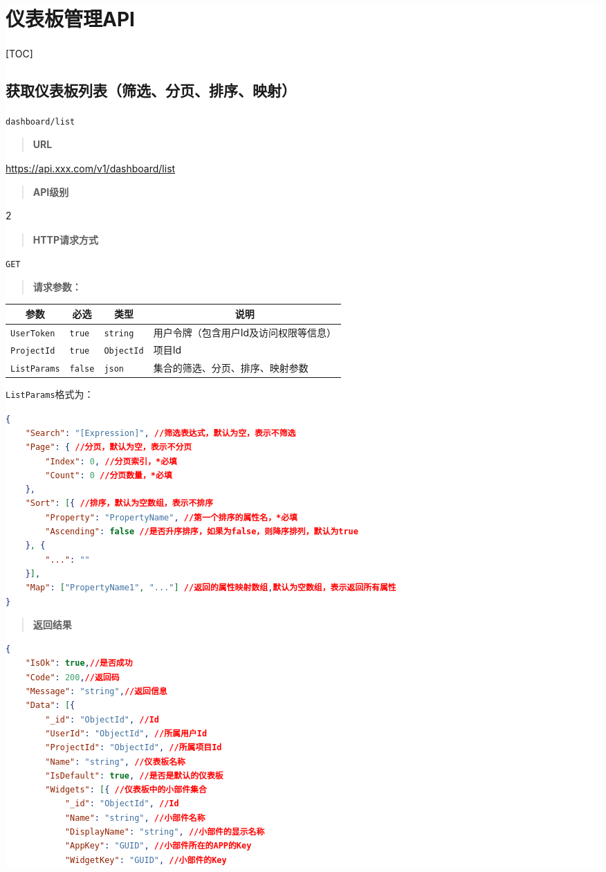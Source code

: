 # 仪表板管理API

[TOC]

## 获取仪表板列表（筛选、分页、排序、映射）

`dashboard/list`

> **URL**

https://api.xxx.com/v1/dashboard/list

> **API级别**

2

> **HTTP请求方式**

`GET`

> **请求参数：**

| 参数           | 必选      | 类型         | 说明                   |
| ------------ | ------- | ---------- | -------------------- |
| `UserToken`  | `true`  | `string`   | 用户令牌（包含用户Id及访问权限等信息） |
| `ProjectId`  | `true`  | `ObjectId` | 项目Id                 |
| `ListParams` | `false` | `json`     | 集合的筛选、分页、排序、映射参数     |

`ListParams`格式为：

```json
{
	"Search": "[Expression]", //筛选表达式，默认为空，表示不筛选
	"Page": { //分页，默认为空，表示不分页
		"Index": 0, //分页索引，*必填
		"Count": 0 //分页数量，*必填
	},
	"Sort": [{ //排序，默认为空数组，表示不排序
		"Property": "PropertyName", //第一个排序的属性名，*必填
		"Ascending": false //是否升序排序，如果为false，则降序排列，默认为true
	}, {
		"...": ""
	}],
	"Map": ["PropertyName1", "..."] //返回的属性映射数组,默认为空数组，表示返回所有属性
}
```

> **返回结果**

```json
{
    "IsOk": true,//是否成功
    "Code": 200,//返回码
    "Message": "string",//返回信息
    "Data": [{
        "_id": "ObjectId", //Id
        "UserId": "ObjectId", //所属用户Id
        "ProjectId": "ObjectId", //所属项目Id
        "Name": "string", //仪表板名称
      	"IsDefault": true, //是否是默认的仪表板
        "Widgets": [{ //仪表板中的小部件集合
            "_id": "ObjectId", //Id
            "Name": "string", //小部件名称
            "DisplayName": "string", //小部件的显示名称
            "AppKey": "GUID", //小部件所在的APP的Key
            "WidgetKey": "GUID", //小部件的Key
```